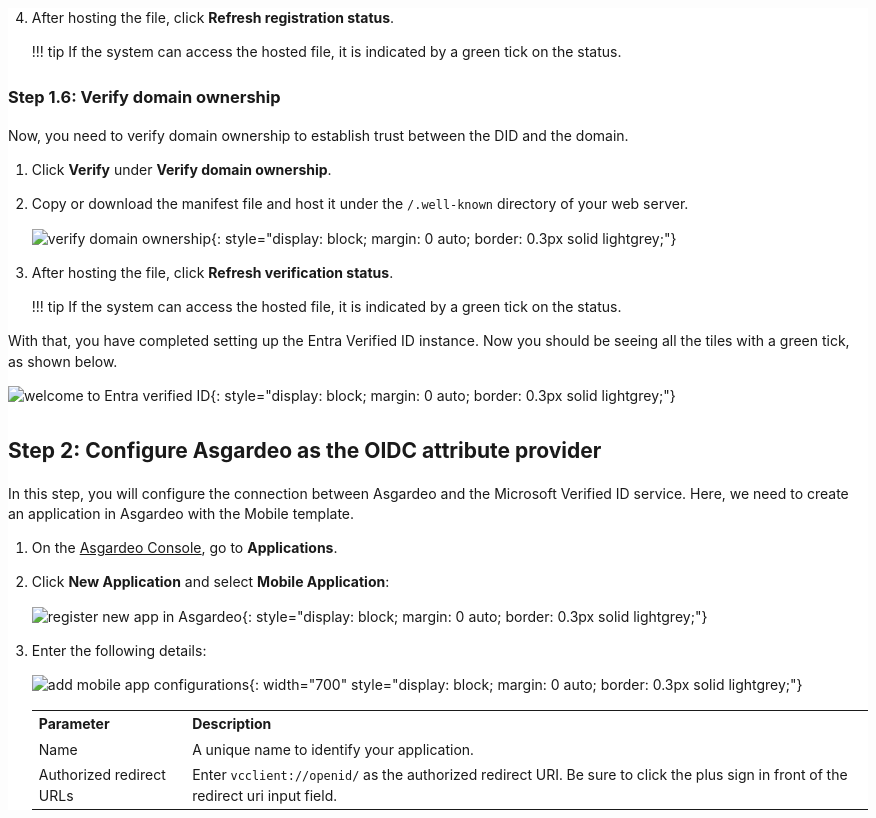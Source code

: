 4. After hosting the file, click **Refresh registration status**.

    !!! tip
            If the system can access the hosted file, it is indicated by a green tick on the status.

### Step 1.6: Verify domain ownership

Now, you need to verify domain ownership to establish trust between the DID and the domain.

1. Click **Verify** under **Verify domain ownership**.
2. Copy or download the manifest file and host it under the `/.well-known` directory of your web server.

    ![verify domain ownership]({{base_path}}/assets/img/tutorials/oidc-attribute-provider-ms/img-10.png){: style="display: block; margin: 0 auto; border: 0.3px solid lightgrey;"}

3. After hosting the file, click **Refresh verification status**.

    !!! tip
            If the system can access the hosted file, it is indicated by a green tick on the status.

With that, you have completed setting up the Entra Verified ID instance. Now you should be seeing all the tiles with a green tick, as shown below.

![welcome to Entra verified ID]({{base_path}}/assets/img/tutorials/oidc-attribute-provider-ms/img-11.png){: style="display: block; margin: 0 auto; border: 0.3px solid lightgrey;"}

## Step 2: Configure Asgardeo as the OIDC attribute provider

In this step, you will configure the connection between Asgardeo and the Microsoft Verified ID service. Here, we need to create an application in Asgardeo with the Mobile template.

1. On the [Asgardeo Console](https://console.asgardeo.io/), go to **Applications**.

2. Click **New Application** and select **Mobile Application**:

    ![register new app in Asgardeo]({{base_path}}/assets/img/tutorials/oidc-attribute-provider-ms/img-12.png){: style="display: block; margin: 0 auto; border: 0.3px solid lightgrey;"}

3. Enter the following details:

    ![add mobile app configurations]({{base_path}}/assets/img/tutorials/oidc-attribute-provider-ms/img-13.png){: width="700" style="display: block; margin: 0 auto; border: 0.3px solid lightgrey;"}

    <table>
        <tr>
            <th>Parameter</th>
            <th>Description</th>
        </tr>
        <tr>
            <td>Name</td>
            <td>A unique name to identify your application.</td>
        </tr>
        <tr>
            <td>Authorized redirect URLs</td>
            <td>Enter <code>vcclient://openid/</code> as the authorized redirect URI. Be sure to click the plus sign in front of the redirect uri input field.</td>
        </tr>
    </table>
